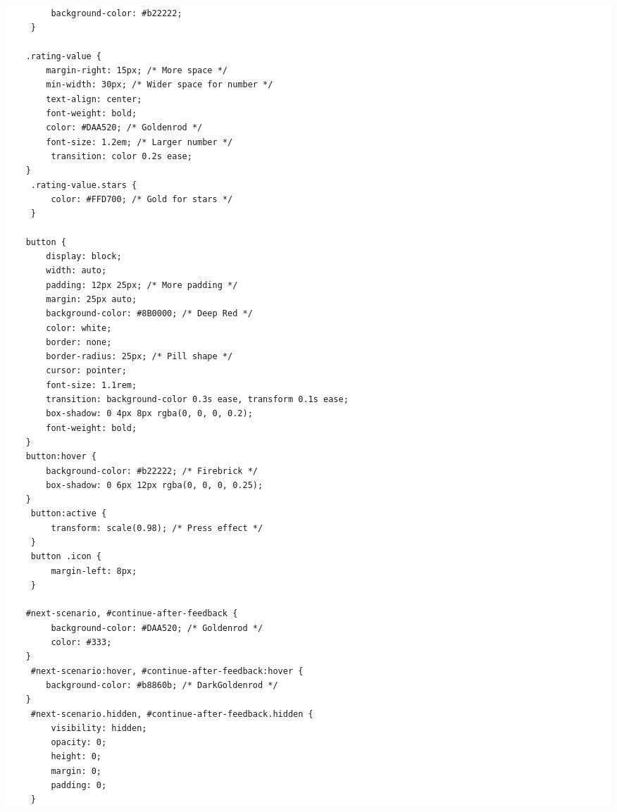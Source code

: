              background-color: #b22222;
         }

        .rating-value {
            margin-right: 15px; /* More space */
            min-width: 30px; /* Wider space for number */
            text-align: center;
            font-weight: bold;
            color: #DAA520; /* Goldenrod */
            font-size: 1.2em; /* Larger number */
             transition: color 0.2s ease;
        }
         .rating-value.stars {
             color: #FFD700; /* Gold for stars */
         }

        button {
            display: block;
            width: auto;
            padding: 12px 25px; /* More padding */
            margin: 25px auto;
            background-color: #8B0000; /* Deep Red */
            color: white;
            border: none;
            border-radius: 25px; /* Pill shape */
            cursor: pointer;
            font-size: 1.1rem;
            transition: background-color 0.3s ease, transform 0.1s ease;
            box-shadow: 0 4px 8px rgba(0, 0, 0, 0.2);
            font-weight: bold;
        }
        button:hover {
            background-color: #b22222; /* Firebrick */
            box-shadow: 0 6px 12px rgba(0, 0, 0, 0.25);
        }
         button:active {
             transform: scale(0.98); /* Press effect */
         }
         button .icon {
             margin-left: 8px;
         }

        #next-scenario, #continue-after-feedback {
             background-color: #DAA520; /* Goldenrod */
             color: #333;
        }
         #next-scenario:hover, #continue-after-feedback:hover {
            background-color: #b8860b; /* DarkGoldenrod */
        }
         #next-scenario.hidden, #continue-after-feedback.hidden {
             visibility: hidden;
             opacity: 0;
             height: 0;
             margin: 0;
             padding: 0;
         }
